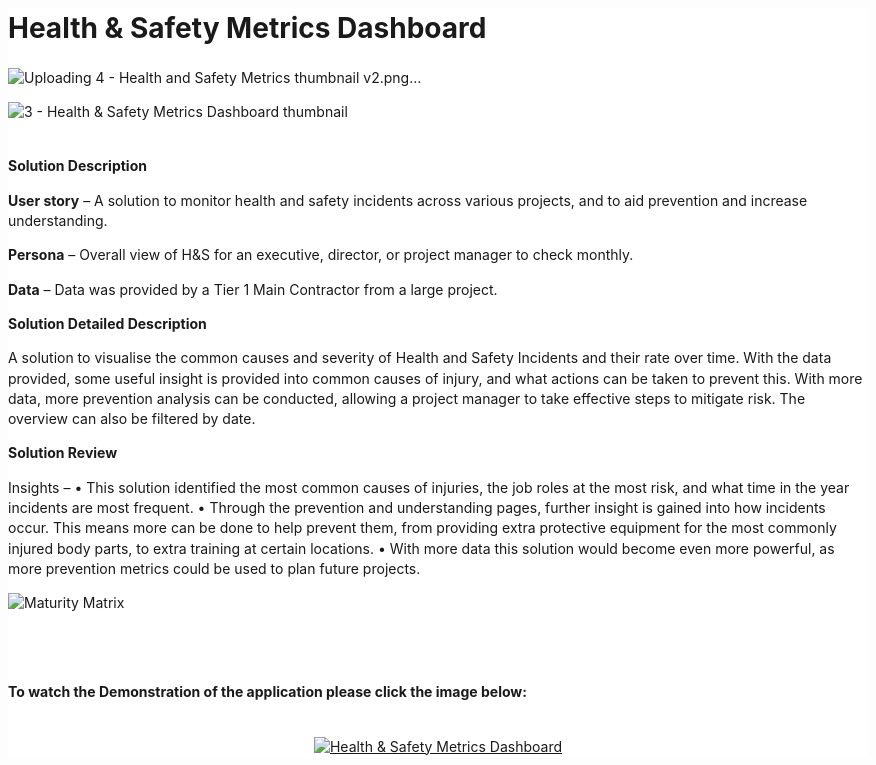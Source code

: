 # Health & Safety Metrics Dashboard
![Uploading 4 - Health and Safety Metrics thumbnail v2.png…]()

<img width="1000" alt="3 - Health & Safety Metrics Dashboard thumbnail" src="https://github.com/Projecting-Success-Solutions-Portal/Project-Data-Analytics-Solutions/assets/30728931/244e2dd6-fa35-4ffb-9ae1-78306b63f302">
<br/>
<br/>

**Solution Description**

**User story** – A solution to monitor health and safety incidents across various projects, and to aid prevention and increase understanding. 

**Persona** – Overall view of H&S for an executive, director, or project manager to check monthly. 

**Data** – Data was provided by a Tier 1 Main Contractor from a large project. 

**Solution Detailed Description**

A solution to visualise the common causes and severity of Health and Safety Incidents and their rate over time. With the data provided, some useful insight is provided into common causes of injury, and what actions can be taken to prevent this. With more data, more prevention analysis can be conducted, allowing a project manager to take effective steps to mitigate risk. The overview can also be filtered by date. 

**Solution Review**

Insights – 
•	This solution identified the most common causes of injuries, the job roles at the most risk, and what time in the year incidents are most frequent.
•	Through the prevention and understanding pages, further insight is gained into how incidents occur. This means more can be done to help prevent them, from providing extra protective equipment for the most commonly injured body parts, to extra training at certain locations.
•	With more data this solution would become even more powerful, as more prevention metrics could be used to plan future projects.

<img width="1000" alt="Maturity Matrix" src="https://github.com/Projecting-Success-Solutions-Portal/Project-Data-Analytics-Solutions/assets/30728931/5de7d633-ac7b-4817-a550-ec6d0b8f1af6">

<br /><br />

**To watch the Demonstration of the application please click the image below:**
<br /><br />
<div align="center">
     <a href="https://www.youtube.com/watch?v=W4LZ9NXyBvo">
     <img 
      src="https://github-production-user-asset-6210df.s3.amazonaws.com/30728931/250510246-1c639392-9ac2-407b-89d2-0a04aaa0cac7.png" 
      alt="Health & Safety Metrics Dashboard" 
      style="width:100%;">
      </a>
    </div>



